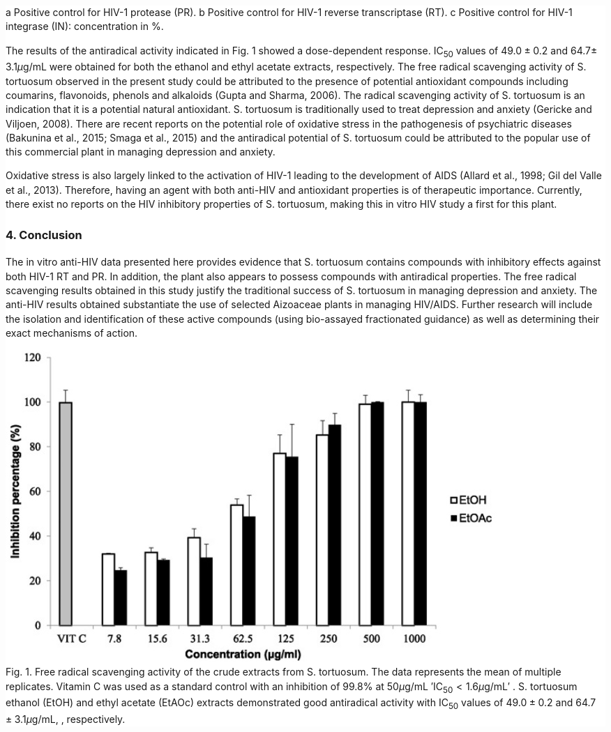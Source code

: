 a Positive control for HIV-1 protease (PR). b Positive control for HIV-1 reverse transcriptase (RT). c Positive control for HIV-1 integrase (IN): concentration in $\% .$

The results of the antiradical activity indicated in Fig. 1 showed a dose-dependent response. $\mathrm { I C } _ { 5 0 }$ values of $4 9 . 0 \pm 0 . 2$ and $6 4 . 7 \pm$ $3 . 1 \mu \mathrm { g } / \mathrm { m L }$ were obtained for both the ethanol and ethyl acetate extracts, respectively. The free radical scavenging activity of S. tortuosum observed in the present study could be attributed to the presence of potential antioxidant compounds including coumarins, flavonoids, phenols and alkaloids (Gupta and Sharma, 2006). The radical scavenging activity of S. tortuosum is an indication that it is a potential natural antioxidant. S. tortuosum is traditionally used to treat depression and anxiety (Gericke and Viljoen, 2008). There are recent reports on the potential role of oxidative stress in the pathogenesis of psychiatric diseases (Bakunina et al., 2015; Smaga et al., 2015) and the antiradical potential of S. tortuosum could be attributed to the popular use of this commercial plant in managing depression and anxiety.

Oxidative stress is also largely linked to the activation of HIV-1 leading to the development of AIDS (Allard et al., 1998; Gil del Valle et al., 2013). Therefore, having an agent with both anti-HIV and antioxidant properties is of therapeutic importance. Currently, there exist no reports on the HIV inhibitory properties of S. tortuosum, making this in vitro HIV study a first for this plant.

### 4. Conclusion

The in vitro anti-HIV data presented here provides evidence that S. tortuosum contains compounds with inhibitory effects against both HIV-1 RT and PR. In addition, the plant also appears to possess compounds with antiradical properties. The free radical scavenging results obtained in this study justify the traditional success of S. tortuosum in managing depression and anxiety. The anti-HIV results obtained substantiate the use of selected Aizoaceae plants in managing HIV/AIDS. Further research will include the isolation and identification of these active compounds (using bio-assayed fractionated guidance) as well as determining their exact mechanisms of action.

![](images/b5d480b32ba01d6c36b7f236ff0025c7a9685a3c2f388b7e5e9aec06ab62b7d6.jpg)  
Fig. 1. Free radical scavenging activity of the crude extracts from S. tortuosum. The data represents the mean of multiple replicates. Vitamin C was used as a standard control with an inhibition of $9 9 . 8 \%$ at $5 0 \mu \mathrm { g / m L }$ $\mathrm { ' } \mathrm { I C } _ { 5 0 } < 1 . 6 \mu \mathrm { g / m L } \mathrm { ' }$ . S. tortuosum ethanol (EtOH) and ethyl acetate (EtAOc) extracts demonstrated good antiradical activity with $\mathrm { I C } _ { 5 0 }$ values of $4 9 . 0 \pm 0 . 2$ and $6 4 . 7 \pm 3 . 1 \mu \mathrm { g / m L } ,$ , respectively.
